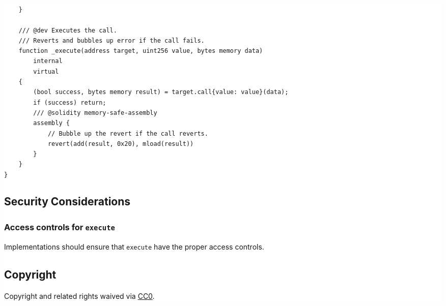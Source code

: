```solidity
    }

    /// @dev Executes the call.
    /// Reverts and bubbles up error if the call fails.
    function _execute(address target, uint256 value, bytes memory data)
        internal
        virtual
    {
        (bool success, bytes memory result) = target.call{value: value}(data);
        if (success) return;
        /// @solidity memory-safe-assembly
        assembly {
            // Bubble up the revert if the call reverts.
            revert(add(result, 0x20), mload(result))
        }
    }
}
```

## Security Considerations

### Access controls for `execute`

Implementations should ensure that `execute` have the proper access controls.

## Copyright

Copyright and related rights waived via [CC0](/LICENSE.md).
